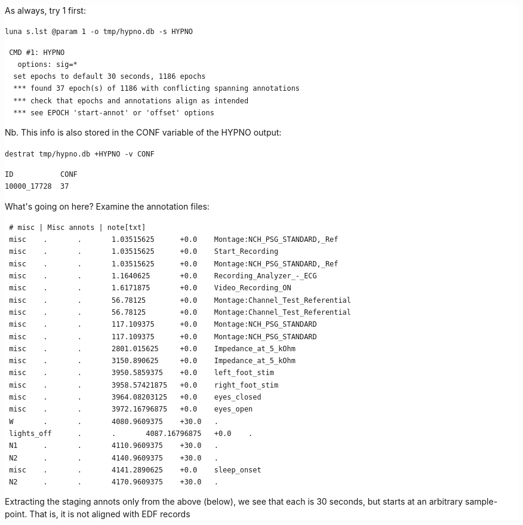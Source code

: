 As always, try 1 first:

```
luna s.lst @param 1 -o tmp/hypno.db -s HYPNO 
```

```
 CMD #1: HYPNO
   options: sig=*
  set epochs to default 30 seconds, 1186 epochs
  *** found 37 epoch(s) of 1186 with conflicting spanning annotations
  *** check that epochs and annotations align as intended
  *** see EPOCH 'start-annot' or 'offset' options
```

Nb. This info is also stored in the CONF variable of the HYPNO output:

```
destrat tmp/hypno.db +HYPNO -v CONF
```
```
ID           CONF
10000_17728  37
```

What's going on here?  Examine the annotation files: 


```
 # misc | Misc annots | note[txt]
 misc    .       .       1.03515625      +0.0    Montage:NCH_PSG_STANDARD,_Ref
 misc    .       .       1.03515625      +0.0    Start_Recording
 misc    .       .       1.03515625      +0.0    Montage:NCH_PSG_STANDARD,_Ref
 misc    .       .       1.1640625       +0.0    Recording_Analyzer_-_ECG
 misc    .       .       1.6171875       +0.0    Video_Recording_ON
 misc    .       .       56.78125        +0.0    Montage:Channel_Test_Referential
 misc    .       .       56.78125        +0.0    Montage:Channel_Test_Referential
 misc    .       .       117.109375      +0.0    Montage:NCH_PSG_STANDARD
 misc    .       .       117.109375      +0.0    Montage:NCH_PSG_STANDARD
 misc    .       .       2801.015625     +0.0    Impedance_at_5_kOhm
 misc    .       .       3150.890625     +0.0    Impedance_at_5_kOhm
 misc    .       .       3950.5859375    +0.0    left_foot_stim
 misc    .       .       3958.57421875   +0.0    right_foot_stim
 misc    .       .       3964.08203125   +0.0    eyes_closed
 misc    .       .       3972.16796875   +0.0    eyes_open
 W       .       .       4080.9609375    +30.0   .
 lights_off      .       .       4087.16796875   +0.0    .
 N1      .       .       4110.9609375    +30.0   .
 N2      .       .       4140.9609375    +30.0   .
 misc    .       .       4141.2890625    +0.0    sleep_onset
 N2      .       .       4170.9609375    +30.0   .
```

Extracting the staging annots only from the above (below), we see that each is 30
seconds, but starts at an arbitrary sample-point. That is, it is not
aligned with EDF records
